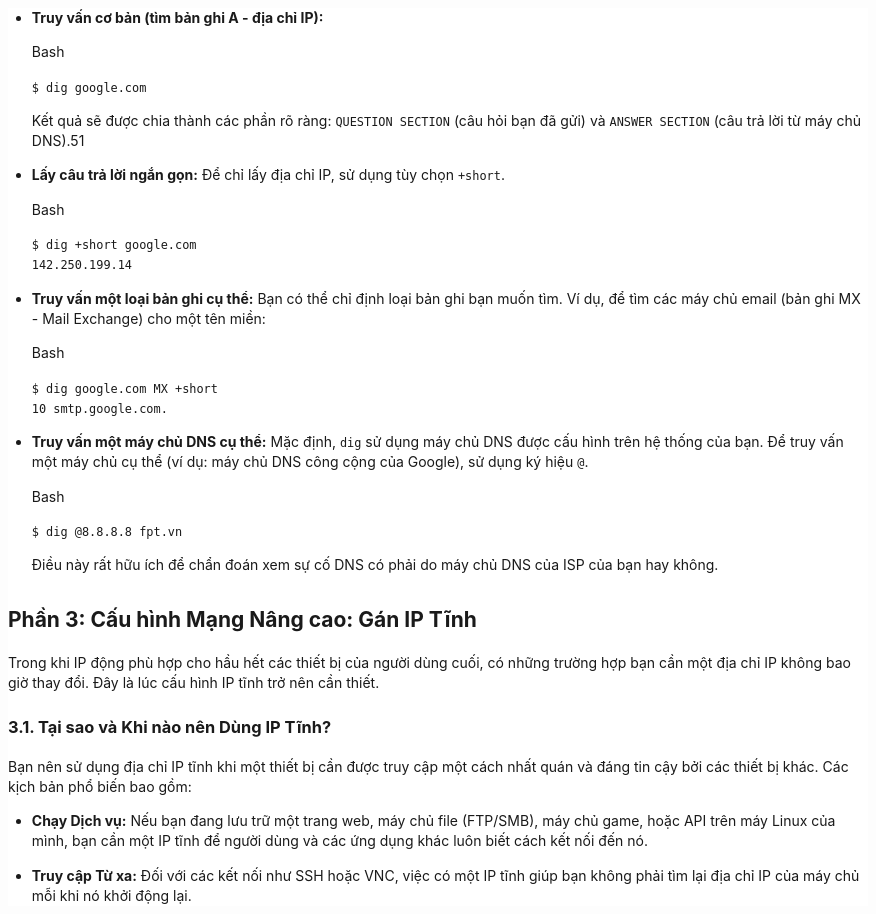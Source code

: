 - **Truy vấn cơ bản (tìm bản ghi A - địa chỉ IP):**
    
    Bash
    
    ```
    $ dig google.com
    ```
    
    Kết quả sẽ được chia thành các phần rõ ràng: `QUESTION SECTION` (câu hỏi bạn đã gửi) và `ANSWER SECTION` (câu trả lời từ máy chủ DNS).51
    
- **Lấy câu trả lời ngắn gọn:** Để chỉ lấy địa chỉ IP, sử dụng tùy chọn `+short`.
    
    Bash
    
    ```
    $ dig +short google.com
    142.250.199.14
    ```
    
- **Truy vấn một loại bản ghi cụ thể:** Bạn có thể chỉ định loại bản ghi bạn muốn tìm. Ví dụ, để tìm các máy chủ email (bản ghi MX - Mail Exchange) cho một tên miền:
    
    Bash
    
    ```
    $ dig google.com MX +short
    10 smtp.google.com.
    ```
    
- **Truy vấn một máy chủ DNS cụ thể:** Mặc định, `dig` sử dụng máy chủ DNS được cấu hình trên hệ thống của bạn. Để truy vấn một máy chủ cụ thể (ví dụ: máy chủ DNS công cộng của Google), sử dụng ký hiệu `@`.
    
    Bash
    
    ```
    $ dig @8.8.8.8 fpt.vn
    ```
    
    Điều này rất hữu ích để chẩn đoán xem sự cố DNS có phải do máy chủ DNS của ISP của bạn hay không.
    

## Phần 3: Cấu hình Mạng Nâng cao: Gán IP Tĩnh

Trong khi IP động phù hợp cho hầu hết các thiết bị của người dùng cuối, có những trường hợp bạn cần một địa chỉ IP không bao giờ thay đổi. Đây là lúc cấu hình IP tĩnh trở nên cần thiết.

### 3.1. Tại sao và Khi nào nên Dùng IP Tĩnh?

Bạn nên sử dụng địa chỉ IP tĩnh khi một thiết bị cần được truy cập một cách nhất quán và đáng tin cậy bởi các thiết bị khác. Các kịch bản phổ biến bao gồm:

- **Chạy Dịch vụ:** Nếu bạn đang lưu trữ một trang web, máy chủ file (FTP/SMB), máy chủ game, hoặc API trên máy Linux của mình, bạn cần một IP tĩnh để người dùng và các ứng dụng khác luôn biết cách kết nối đến nó.
    
- **Truy cập Từ xa:** Đối với các kết nối như SSH hoặc VNC, việc có một IP tĩnh giúp bạn không phải tìm lại địa chỉ IP của máy chủ mỗi khi nó khởi động lại.
    